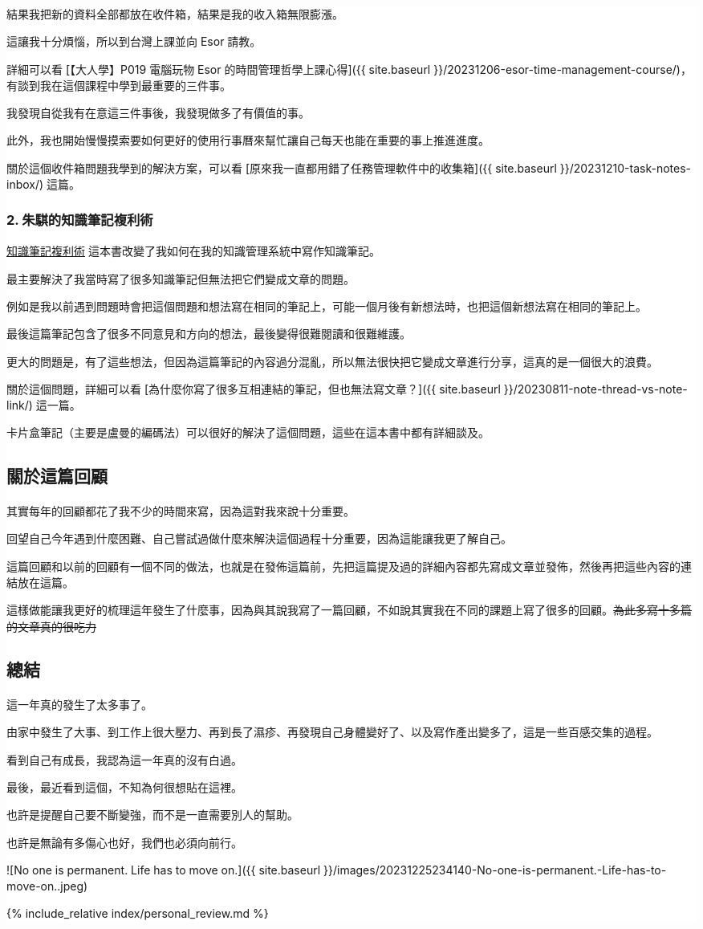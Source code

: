 結果我把新的資料全部都放在收件箱，結果是我的收入箱無限膨漲。

這讓我十分煩惱，所以到台灣上課並向 Esor 請教。

詳細可以看 [【大人學】P019 電腦玩物 Esor 的時間管理哲學上課心得]({{ site.baseurl }}/20231206-esor-time-management-course/)，有談到我在這個課程中學到最重要的三件事。

我發現自從我有在意這三件事後，我發現做多了有價值的事。

此外，我也開始慢慢摸索要如何更好的使用行事曆來幫忙讓自己每天也能在重要的事上推進進度。

關於這個收件箱問題我學到的解決方案，可以看 [原來我一直都用錯了任務管理軟件中的收集箱]({{ site.baseurl }}/20231210-task-notes-inbox/) 這篇。

### 2.  朱騏的知識筆記複利術

[知識筆記複利術](https://www.books.com.tw/products/0010962277) 這本書改變了我如何在我的知識管理系統中寫作知識筆記。

最主要解決了我當時寫了很多知識筆記但無法把它們變成文章的問題。

例如是我以前遇到問題時會把這個問題和想法寫在相同的筆記上，可能一個月後有新想法時，也把這個新想法寫在相同的筆記上。

最後這篇筆記包含了很多不同意見和方向的想法，最後變得很難閱讀和很難維護。

更大的問題是，有了這些想法，但因為這篇筆記的內容過分混亂，所以無法很快把它變成文章進行分享，這真的是一個很大的浪費。

關於這個問題，詳細可以看 [為什麼你寫了很多互相連結的筆記，但也無法寫文章？]({{ site.baseurl }}/20230811-note-thread-vs-note-link/) 這一篇。

卡片盒筆記（主要是盧曼的編碼法）可以很好的解決了這個問題，這些在這本書中都有詳細談及。

## 關於這篇回顧

其實每年的回顧都花了我不少的時間來寫，因為這對我來說十分重要。

回望自己今年遇到什麼困難、自己嘗試過做什麼來解決這個過程十分重要，因為這能讓我更了解自己。

這篇回顧和以前的回顧有一個不同的做法，也就是在發佈這篇前，先把這篇提及過的詳細內容都先寫成文章並發佈，然後再把這些內容的連結放在這篇。

這樣做能讓我更好的梳理這年發生了什麼事，因為與其說我寫了一篇回顧，不如說其實我在不同的課題上寫了很多的回顧。~~為此多寫十多篇的文章真的很吃力~~

## 總結

這一年真的發生了太多事了。

由家中發生了大事、到工作上很大壓力、再到長了濕疹、再發現自己身體變好了、以及寫作產出變多了，這是一些百感交集的過程。

看到自己有成長，我認為這一年真的沒有白過。

最後，最近看到這個，不知為何很想貼在這裡。

也許是提醒自己要不斷變強，而不是一直需要別人的幫助。

也許是無論有多傷心也好，我們也必須向前行。

![No one is permanent. Life has to move on.]({{ site.baseurl }}/images/20231225234140-No-one-is-permanent.-Life-has-to-move-on..jpeg)  





{% include_relative index/personal_review.md %}




